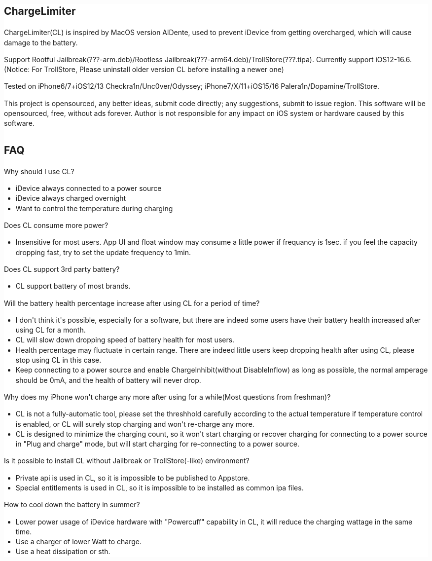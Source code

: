 ## ChargeLimiter

ChargeLimiter(CL) is inspired by MacOS version AlDente, used to prevent iDevice from getting overcharged, which will cause damage to the battery.     

Support Rootful Jailbreak(???-arm.deb)/Rootless Jailbreak(???-arm64.deb)/TrollStore(???.tipa). Currently support iOS12-16.6.(Notice: For TrollStore, Please uninstall older version CL before installing a newer one)       

Tested on iPhone6/7+iOS12/13 Checkra1n/Unc0ver/Odyssey; iPhone7/X/11+iOS15/16 Palera1n/Dopamine/TrollStore.      

This project is opensourced, any better ideas, submit code directly; any suggestions, submit to issue region. This software will be opensourced, free, without ads forever. Author is not responsible for any impact on iOS system or hardware caused by this software.    

## FAQ

Why should I use CL?
* iDevice always connected to a power source
* iDevice always charged overnight
* Want to control the temperature during charging

Does CL consume more power?
* Insensitive for most users. App UI and float window may consume a little power if frequancy is 1sec. if you feel the capacity dropping fast, try to set the update frequency to 1min.

Does CL support 3rd party battery?
* CL support battery of most brands. 

Will the battery health percentage increase after using CL for a period of time?
* I don't think it's possible, especially for a software, but there are indeed some users have their battery health increased after using CL for a month.
* CL will slow down dropping speed of battery health for most users.
* Health percentage may fluctuate in certain range. There are indeed little users keep dropping health after using CL, please stop using CL in this case.
* Keep connecting to a power source and enable ChargeInhibit(without DisableInflow) as long as possible, the normal amperage should be 0mA, and the health of battery will never drop.

Why does my iPhone won't charge any more after using for a while(Most questions from freshman)?
* CL is not a fully-automatic tool, please set the threshhold carefully according to the actual temperature if temperature control is enabled, or CL will surely stop charging and won't re-charge any more.
* CL is designed to minimize the charging count, so it won't start charging or recover charging for connecting to a power source in "Plug and charge" mode, but will start charging for re-connecting to a power source.

Is it possible to install CL without Jailbreak or TrollStore(-like) environment?
* Private api is used in CL, so it is impossible to be published to Appstore.
* Special entitlements is used in CL, so it is impossible to be installed as common ipa files.

How to cool down the battery in summer?
* Lower power usage of iDevice hardware with "Powercuff" capability in CL, it will reduce the charging wattage in the same time. 
* Use a charger of lower Watt to charge.
* Use a heat dissipation or sth.
